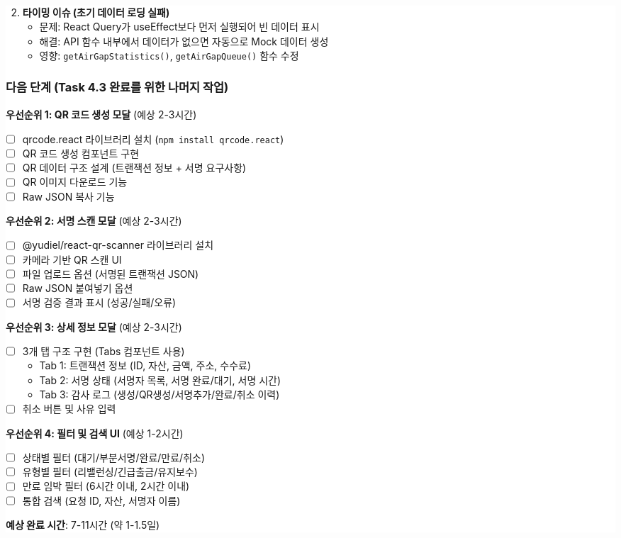2. **타이밍 이슈 (초기 데이터 로딩 실패)**
   - 문제: React Query가 useEffect보다 먼저 실행되어 빈 데이터 표시
   - 해결: API 함수 내부에서 데이터가 없으면 자동으로 Mock 데이터 생성
   - 영향: `getAirGapStatistics()`, `getAirGapQueue()` 함수 수정

### 다음 단계 (Task 4.3 완료를 위한 나머지 작업)

**우선순위 1: QR 코드 생성 모달** (예상 2-3시간)
- [ ] qrcode.react 라이브러리 설치 (`npm install qrcode.react`)
- [ ] QR 코드 생성 컴포넌트 구현
- [ ] QR 데이터 구조 설계 (트랜잭션 정보 + 서명 요구사항)
- [ ] QR 이미지 다운로드 기능
- [ ] Raw JSON 복사 기능

**우선순위 2: 서명 스캔 모달** (예상 2-3시간)
- [ ] @yudiel/react-qr-scanner 라이브러리 설치
- [ ] 카메라 기반 QR 스캔 UI
- [ ] 파일 업로드 옵션 (서명된 트랜잭션 JSON)
- [ ] Raw JSON 붙여넣기 옵션
- [ ] 서명 검증 결과 표시 (성공/실패/오류)

**우선순위 3: 상세 정보 모달** (예상 2-3시간)
- [ ] 3개 탭 구조 구현 (Tabs 컴포넌트 사용)
  - Tab 1: 트랜잭션 정보 (ID, 자산, 금액, 주소, 수수료)
  - Tab 2: 서명 상태 (서명자 목록, 서명 완료/대기, 서명 시간)
  - Tab 3: 감사 로그 (생성/QR생성/서명추가/완료/취소 이력)
- [ ] 취소 버튼 및 사유 입력

**우선순위 4: 필터 및 검색 UI** (예상 1-2시간)
- [ ] 상태별 필터 (대기/부분서명/완료/만료/취소)
- [ ] 유형별 필터 (리밸런싱/긴급출금/유지보수)
- [ ] 만료 임박 필터 (6시간 이내, 2시간 이내)
- [ ] 통합 검색 (요청 ID, 자산, 서명자 이름)

**예상 완료 시간**: 7-11시간 (약 1-1.5일)
